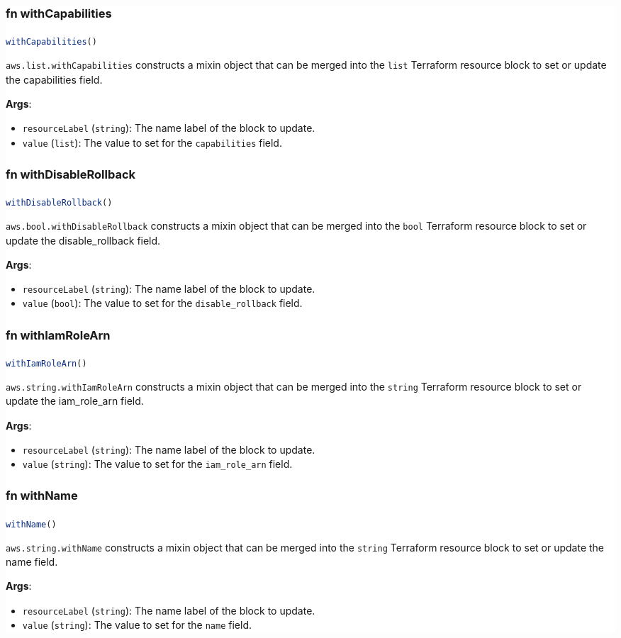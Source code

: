 
### fn withCapabilities

```ts
withCapabilities()
```

`aws.list.withCapabilities` constructs a mixin object that can be merged into the `list`
Terraform resource block to set or update the capabilities field.



**Args**:
  - `resourceLabel` (`string`): The name label of the block to update.
  - `value` (`list`): The value to set for the `capabilities` field.


### fn withDisableRollback

```ts
withDisableRollback()
```

`aws.bool.withDisableRollback` constructs a mixin object that can be merged into the `bool`
Terraform resource block to set or update the disable_rollback field.



**Args**:
  - `resourceLabel` (`string`): The name label of the block to update.
  - `value` (`bool`): The value to set for the `disable_rollback` field.


### fn withIamRoleArn

```ts
withIamRoleArn()
```

`aws.string.withIamRoleArn` constructs a mixin object that can be merged into the `string`
Terraform resource block to set or update the iam_role_arn field.



**Args**:
  - `resourceLabel` (`string`): The name label of the block to update.
  - `value` (`string`): The value to set for the `iam_role_arn` field.


### fn withName

```ts
withName()
```

`aws.string.withName` constructs a mixin object that can be merged into the `string`
Terraform resource block to set or update the name field.



**Args**:
  - `resourceLabel` (`string`): The name label of the block to update.
  - `value` (`string`): The value to set for the `name` field.

